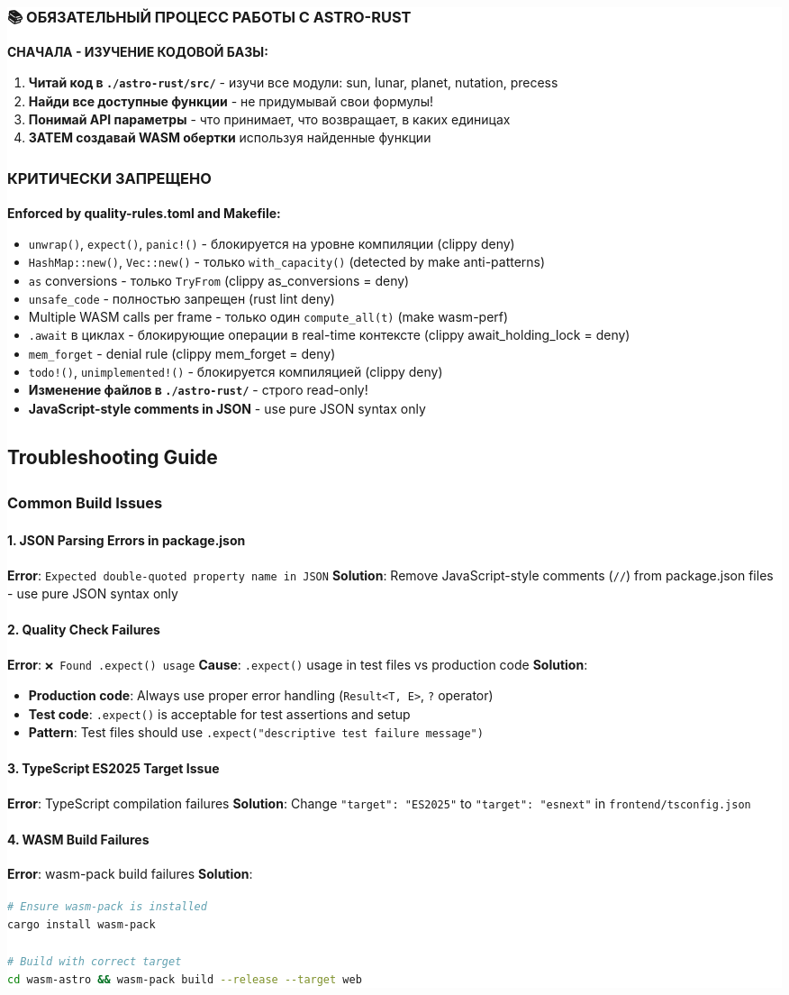 ### 📚 ОБЯЗАТЕЛЬНЫЙ ПРОЦЕСС РАБОТЫ С ASTRO-RUST
**СНАЧАЛА - ИЗУЧЕНИЕ КОДОВОЙ БАЗЫ:**
1. **Читай код в `./astro-rust/src/`** - изучи все модули: sun, lunar, planet, nutation, precess
2. **Найди все доступные функции** - не придумывай свои формулы!
3. **Понимай API параметры** - что принимает, что возвращает, в каких единицах
4. **ЗАТЕМ создавай WASM обертки** используя найденные функции

### КРИТИЧЕСКИ ЗАПРЕЩЕНО
**Enforced by quality-rules.toml and Makefile:**
- `unwrap()`, `expect()`, `panic!()` - блокируется на уровне компиляции (clippy deny)
- `HashMap::new()`, `Vec::new()` - только `with_capacity()` (detected by make anti-patterns)
- `as` conversions - только `TryFrom` (clippy as_conversions = deny)
- `unsafe_code` - полностью запрещен (rust lint deny)
- Multiple WASM calls per frame - только один `compute_all(t)` (make wasm-perf)
- `.await` в циклах - блокирующие операции в real-time контексте (clippy await_holding_lock = deny)
- `mem_forget` - denial rule (clippy mem_forget = deny)
- `todo!()`, `unimplemented!()` - блокируется компиляцией (clippy deny)
- **Изменение файлов в `./astro-rust/`** - строго read-only!
- **JavaScript-style comments in JSON** - use pure JSON syntax only

## Troubleshooting Guide

### Common Build Issues

#### 1. JSON Parsing Errors in package.json
**Error**: `Expected double-quoted property name in JSON`
**Solution**: Remove JavaScript-style comments (`//`) from package.json files - use pure JSON syntax only

#### 2. Quality Check Failures
**Error**: `❌ Found .expect() usage`
**Cause**: `.expect()` usage in test files vs production code
**Solution**: 
- **Production code**: Always use proper error handling (`Result<T, E>`, `?` operator)
- **Test code**: `.expect()` is acceptable for test assertions and setup
- **Pattern**: Test files should use `.expect("descriptive test failure message")`

#### 3. TypeScript ES2025 Target Issue
**Error**: TypeScript compilation failures
**Solution**: Change `"target": "ES2025"` to `"target": "esnext"` in `frontend/tsconfig.json`

#### 4. WASM Build Failures
**Error**: wasm-pack build failures
**Solution**: 
```bash
# Ensure wasm-pack is installed
cargo install wasm-pack

# Build with correct target
cd wasm-astro && wasm-pack build --release --target web
```
